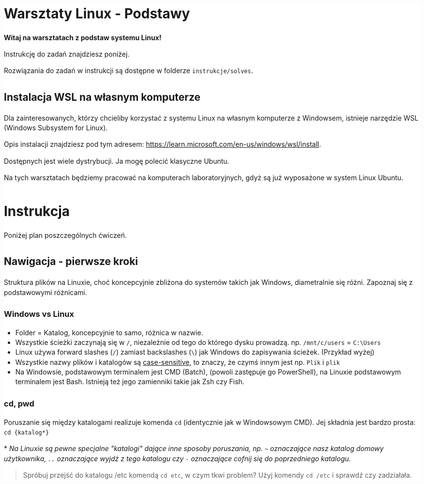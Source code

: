 # Warsztaty Linux - Podstawy

**Witaj na warsztatach z podstaw systemu Linux!**

Instrukcję do zadań znajdziesz poniżej.

Rozwiązania do zadań w instrukcji są dostępne w folderze `instrukcje/solves`.

## Instalacja WSL na własnym komputerze

Dla zainteresowanych, którzy chcieliby korzystać z systemu Linux na własnym komputerze z Windowsem, istnieje narzędzie WSL (Windows Subsystem for Linux).

Opis instalacji znajdziesz pod tym adresem: https://learn.microsoft.com/en-us/windows/wsl/install.

Dostępnych jest wiele dystrybucji. Ja mogę polecić klasyczne Ubuntu.

Na tych warsztatach będziemy pracować na komputerach laboratoryjnych, gdyż są już wyposażone w system Linux Ubuntu. 

# Instrukcja

Poniżej plan poszczególnych ćwiczeń.

## Nawigacja - pierwsze kroki

Struktura plików na Linuxie, choć koncepcyjnie zbliżona do systemów takich jak Windows, diametralnie się różni. Zapoznaj się z podstawowymi różnicami.

### Windows vs Linux

- Folder = Katalog, koncepcyjnie to samo, różnica w nazwie.
- Wszystkie ścieżki zaczynają się w `/`, niezależnie od tego do którego dysku prowadzą. np. `/mnt/c/users` =  `C:\Users`
- Linux używa forward slashes (`/`) zamiast backslashes (`\`) jak Windows do zapisywania ścieżek. (Przykład wyżej)
- Wszystkie nazwy plików i katalogów są <ins>case-sensitive</ins>, to znaczy, że czymś innym jest np. `Plik` i `plik`
- Na Windowsie, podstawowym terminalem jest CMD (Batch), (powoli zastępuje go PowerShell), na Linuxie podstawowym terminalem jest Bash. Istnieją też jego zamienniki takie jak Zsh czy Fish.

### cd, pwd

Poruszanie się między katalogami realizuje komenda `cd` (identycznie jak w Windowsowym CMD). Jej składnia jest bardzo prosta: `cd {katalog*}`

\* *Na Linuxie są pewne specjalne "katalogi" dające inne sposoby poruszania, np. `~` oznaczające nasz katalog domowy użytkownika, `..` oznaczające wyjdź z tego katalogu czy `-` oznaczające cofnij się do poprzedniego katalogu.*

> Spróbuj przejść do katalogu /etc komendą `cd etc`, w czym tkwi problem? Użyj komendy `cd /etc` i sprawdź czy zadziałała.
